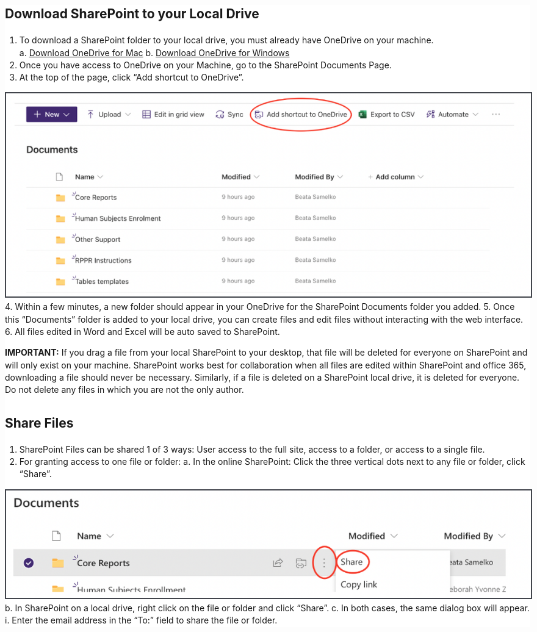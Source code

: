 ## Download SharePoint to your Local Drive
1. To download a SharePoint folder to your local drive, you must already have OneDrive on your machine.  
    a. [Download OneDrive for Mac](https://services.northwestern.edu/TDClient/30/Portal/KB/ArticleDet?ID=1683) 
    b. [Download OneDrive for Windows](https://services.northwestern.edu/TDClient/30/Portal/KB/ArticleDet?ID=1682) 
2. Once you have access to OneDrive on your Machine, go to the SharePoint Documents Page. 
3. At the top of the page, click “Add shortcut to OneDrive”.
<img src="sharepoint_1.2.png" width="100%" style="background-color: #41444B; padding:2px;" style="display: block; margin: auto;" />
4. Within a few minutes, a new folder should appear in your OneDrive for the SharePoint Documents folder you added. 
5. Once this “Documents” folder is added to your local drive, you can create files and edit files without interacting with the web interface. 
6. All files edited in Word and Excel will be auto saved to SharePoint.  

<b>IMPORTANT:</b> If you drag a file from your local SharePoint to your desktop, that file will be deleted for everyone on SharePoint and will only exist on your machine. SharePoint works best for collaboration when all files are edited within SharePoint and office 365, downloading a file should never be necessary. Similarly, if a file is deleted on a SharePoint local drive, it is deleted for everyone. Do not delete any files in which you are not the only author.  

## Share Files
1. SharePoint Files can be shared 1 of 3 ways: User access to the full site, access to a folder, or access to a single file.  
2. For granting access to one file or folder: 
    a. In the online SharePoint: Click the three vertical dots next to any file or folder, click “Share”. 
<img src="sharepoint_1.3.png" width="100%" style="background-color: #41444B; padding:2px;" style="display: block; margin: auto;" />
    b. In SharePoint on a local drive, right click on the file or folder and click “Share”.  
    c. In both cases, the same dialog box will appear.  
        i. Enter the email address in the “To:” field to share the file or folder. 